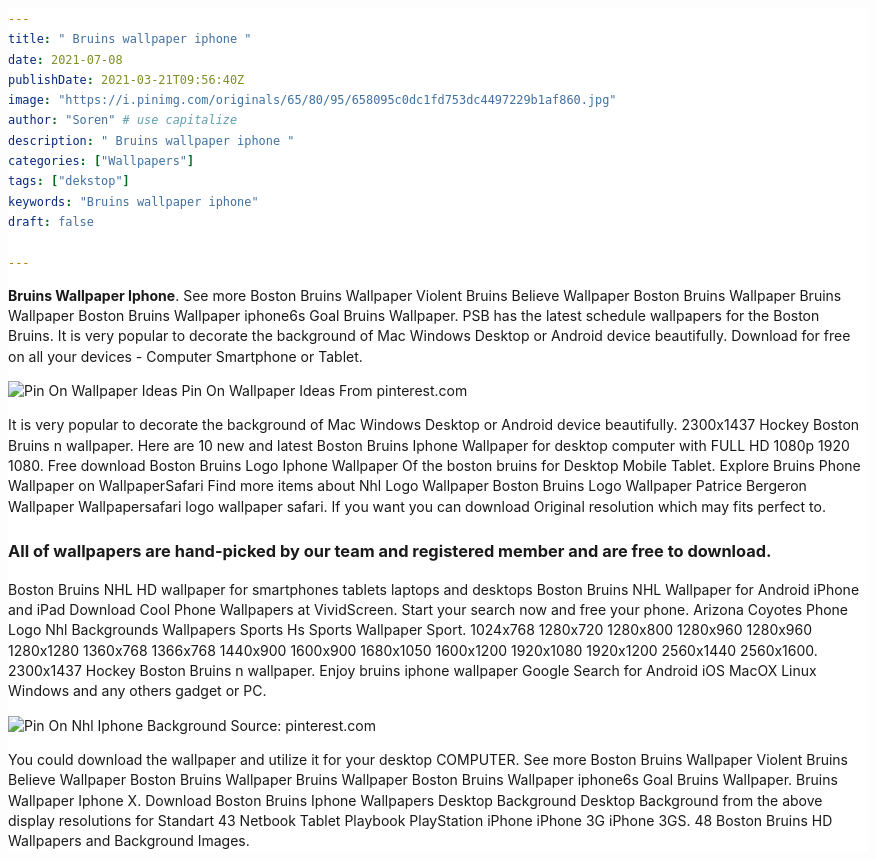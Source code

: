 ```yaml
---
title: " Bruins wallpaper iphone "
date: 2021-07-08
publishDate: 2021-03-21T09:56:40Z
image: "https://i.pinimg.com/originals/65/80/95/658095c0dc1fd753dc4497229b1af860.jpg"
author: "Soren" # use capitalize
description: " Bruins wallpaper iphone "
categories: ["Wallpapers"]
tags: ["dekstop"]
keywords: "Bruins wallpaper iphone"
draft: false

---
```



**Bruins Wallpaper Iphone**. See more Boston Bruins Wallpaper Violent Bruins Believe Wallpaper Boston Bruins Wallpaper Bruins Wallpaper Boston Bruins Wallpaper iphone6s Goal Bruins Wallpaper. PSB has the latest schedule wallpapers for the Boston Bruins. It is very popular to decorate the background of Mac Windows Desktop or Android device beautifully. Download for free on all your devices - Computer Smartphone or Tablet.

![Pin On Wallpaper Ideas](https://i.pinimg.com/originals/bf/36/56/bf365681f1d256853d2898e727cc11a9.png "Pin On Wallpaper Ideas")
Pin On Wallpaper Ideas From pinterest.com


It is very popular to decorate the background of Mac Windows Desktop or Android device beautifully. 2300x1437 Hockey Boston Bruins n wallpaper. Here are 10 new and latest Boston Bruins Iphone Wallpaper for desktop computer with FULL HD 1080p 1920 1080. Free download Boston Bruins Logo Iphone Wallpaper Of the boston bruins for Desktop Mobile Tablet. Explore Bruins Phone Wallpaper on WallpaperSafari Find more items about Nhl Logo Wallpaper Boston Bruins Logo Wallpaper Patrice Bergeron Wallpaper Wallpapersafari logo wallpaper safari. If you want you can download Original resolution which may fits perfect to.

### All of wallpapers are hand-picked by our team and registered member and are free to download.

Boston Bruins NHL HD wallpaper for smartphones tablets laptops and desktops Boston Bruins NHL Wallpaper for Android iPhone and iPad Download Cool Phone Wallpapers at VividScreen. Start your search now and free your phone. Arizona Coyotes Phone Logo Nhl Backgrounds Wallpapers Sports Hs Sports Wallpaper Sport. 1024x768 1280x720 1280x800 1280x960 1280x960 1280x1280 1360x768 1366x768 1440x900 1600x900 1680x1050 1600x1200 1920x1080 1920x1200 2560x1440 2560x1600. 2300x1437 Hockey Boston Bruins n wallpaper. Enjoy bruins iphone wallpaper Google Search for Android iOS MacOX Linux Windows and any others gadget or PC.


![Pin On Nhl Iphone Background](https://i.pinimg.com/originals/68/14/4b/68144bd656485484bd9f14c54ac87134.png "Pin On Nhl Iphone Background")
Source: pinterest.com

You could download the wallpaper and utilize it for your desktop COMPUTER. See more Boston Bruins Wallpaper Violent Bruins Believe Wallpaper Boston Bruins Wallpaper Bruins Wallpaper Boston Bruins Wallpaper iphone6s Goal Bruins Wallpaper. Bruins Wallpaper Iphone X. Download Boston Bruins Iphone Wallpapers Desktop Background Desktop Background from the above display resolutions for Standart 43 Netbook Tablet Playbook PlayStation iPhone iPhone 3G iPhone 3GS. 48 Boston Bruins HD Wallpapers and Background Images.

